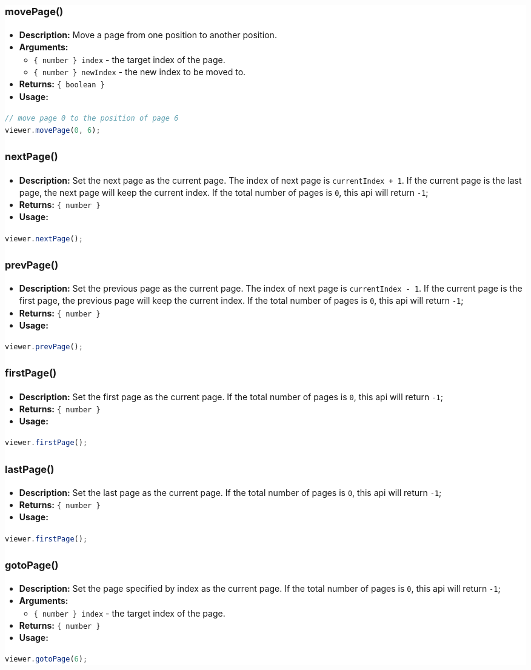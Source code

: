 ### movePage()
- **Description:** Move a page from one position to another position.
- **Arguments:** 
  - `{ number } index` - the target index of the page.
  - `{ number } newIndex` - the new index to be moved to.
- **Returns:** `{ boolean }`
- **Usage:**
```js
// move page 0 to the position of page 6
viewer.movePage(0, 6);
```

### nextPage()
- **Description:** Set the next page as the current page. The index of next page is `currentIndex + 1`. If the current page is the last page, the next page will keep the current index. If the total number of pages is `0`, this api will return `-1`;
- **Returns:** `{ number }`
- **Usage:**
```js
viewer.nextPage();
```

### prevPage()
- **Description:** Set the previous page as the current page. The index of next page is `currentIndex - 1`. If the current page is the first page, the previous page will keep the current index. If the total number of pages is `0`, this api will return `-1`;
- **Returns:** `{ number }`
- **Usage:**
```js
viewer.prevPage();
```

### firstPage()
- **Description:** Set the first page as the current page. If the total number of pages is `0`, this api will return `-1`;
- **Returns:** `{ number }`
- **Usage:**
```js
viewer.firstPage();
```

### lastPage()
- **Description:** Set the last page as the current page. If the total number of pages is `0`, this api will return `-1`;
- **Returns:** `{ number }`
- **Usage:**
```js
viewer.firstPage();
```

### gotoPage()
- **Description:** Set the page specified by index as the current page. If the total number of pages is `0`, this api will return `-1`;
- **Arguments:** 
  - `{ number } index` - the target index of the page.
- **Returns:** `{ number }`
- **Usage:**
```js
viewer.gotoPage(6);
```
